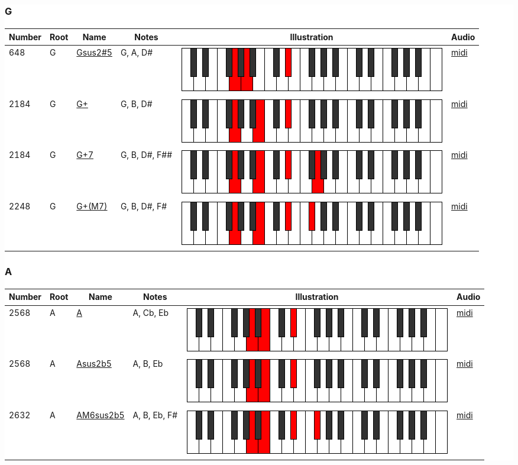 ### G

| Number | Root | Name | Notes | Illustration | Audio |
|--------|------|------|-------|--------------|-------|
| 648 | G | [Gsus2#5](ChordGNaturalSuspendedSecondSharpFifth.md) | G, A, D# | ![Gsus2#5](ChordGNaturalSuspendedSecondSharpFifthRootPosition.png) | [midi](ChordGNaturalSuspendedSecondSharpFifthRootPosition.mid) |
| 2184 | G | [G+](ChordGNaturalAugmented.md) | G, B, D# | ![G+](ChordGNaturalAugmentedRootPosition.png) | [midi](ChordGNaturalAugmentedRootPosition.mid) |
| 2184 | G | [G+7](ChordGNaturalAugmentedAugmentedSeventh.md) | G, B, D#, F## | ![G+7](ChordGNaturalAugmentedAugmentedSeventhRootPosition.png) | [midi](ChordGNaturalAugmentedAugmentedSeventhRootPosition.mid) |
| 2248 | G | [G+(M7)](ChordGNaturalAugmentedMajorSeventh.md) | G, B, D#, F# | ![G+(M7)](ChordGNaturalAugmentedMajorSeventhRootPosition.png) | [midi](ChordGNaturalAugmentedMajorSeventhRootPosition.mid) |

### A

| Number | Root | Name | Notes | Illustration | Audio |
|--------|------|------|-------|--------------|-------|
| 2568 | A | [A](ChordANaturalDiminishedFlatThird.md) | A, Cb, Eb | ![A](ChordANaturalDiminishedFlatThirdRootPosition.png) | [midi](ChordANaturalDiminishedFlatThirdRootPosition.mid) |
| 2568 | A | [Asus2b5](ChordANaturalSuspendedSecondFlatFifth.md) | A, B, Eb | ![Asus2b5](ChordANaturalSuspendedSecondFlatFifthRootPosition.png) | [midi](ChordANaturalSuspendedSecondFlatFifthRootPosition.mid) |
| 2632 | A | [AM6sus2b5](ChordANaturalMajorSixthSuspendedSecondFlatFifth.md) | A, B, Eb, F# | ![AM6sus2b5](ChordANaturalMajorSixthSuspendedSecondFlatFifthRootPosition.png) | [midi](ChordANaturalMajorSixthSuspendedSecondFlatFifthRootPosition.mid) |

